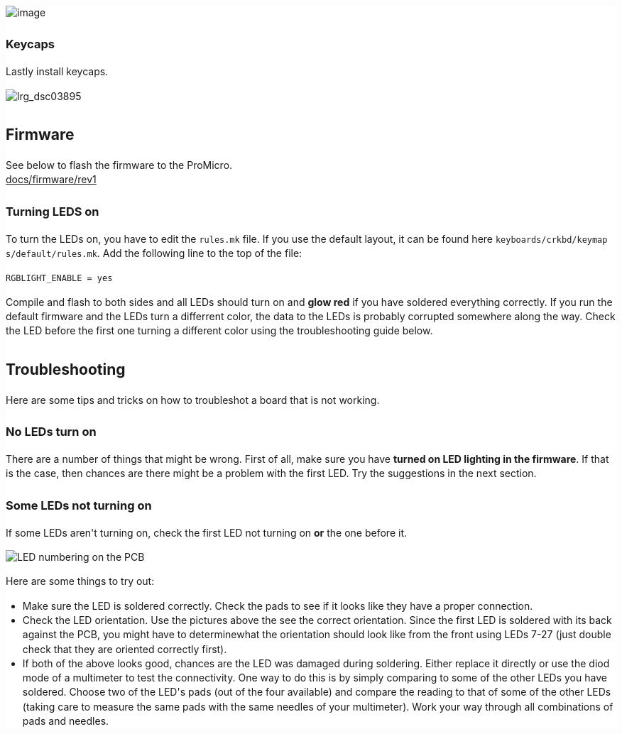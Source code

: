 ![image](https://user-images.githubusercontent.com/736191/40888724-2892c24a-6796-11e8-8f38-a0a3d5e5440e.png)

### Keycaps

Lastly install keycaps.

![lrg_dsc03895](https://user-images.githubusercontent.com/736191/40888756-c371e264-6796-11e8-8fc5-e842e8baf2b8.png)

## Firmware

See below to flash the firmware to the ProMicro. \
[docs/firmware/rev1](../../firmware/rev1/firmware_en.md)

### Turning LEDS on

To turn the LEDs on, you have to edit the `rules.mk` file.
If you use the default layout,
it can be found here `keyboards/crkbd/keymaps/default/rules.mk`.
Add the following line to the top of the file:

```
RGBLIGHT_ENABLE = yes
```

Compile and flash to both sides and all LEDs should turn on
and __glow red__ if you have soldered everything correctly.
If you run the default firmware and the LEDs turn a differrent color,
the data to the LEDs is probably corrupted somewhere along the way.
Check the LED before the first one
turning a different color using the troubleshooting guide below.

## Troubleshooting

Here are some tips and tricks on how to troubleshot a board that is not working.

### No LEDs turn on

There are a number of things that might be wrong.
First of all, make sure you have __turned on LED lighting in the firmware__.
If that is the case, then chances are there might be a problem with the first LED.
Try the suggestions in the next section.

### Some LEDs not turning on

If some LEDs aren't turning on,
check the first LED not turning on __or__ the one before it.

![LED numbering on the PCB](https://user-images.githubusercontent.com/736191/40731604-62cee61e-646c-11e8-865f-829a48fa6be0.png)

Here are some things to try out:

- Make sure the LED is soldered correctly.
  Check the pads to see if it looks like they have a proper connection.
- Check the LED orientation.
  Use the pictures above the see the correct orientation.
  Since the first LED is soldered with its back against the PCB,
  you might have to determinewhat the orientation should look like from the front
  using LEDs 7-27 (just double check that they are oriented correctly first).
- If both of the above looks good, chances are the LED was damaged during soldering.
  Either replace it directly or use the diod mode of a multimeter to test the connectivity.
  One way to do this is by simply comparing to some of the other LEDs you have soldered.
  Choose two of the LED's pads (out of the four available)
  and compare the reading to that of some of the other LEDs
  (taking care to measure the same pads with the same needles of your multimeter).
  Work your way through all combinations of pads and needles.
